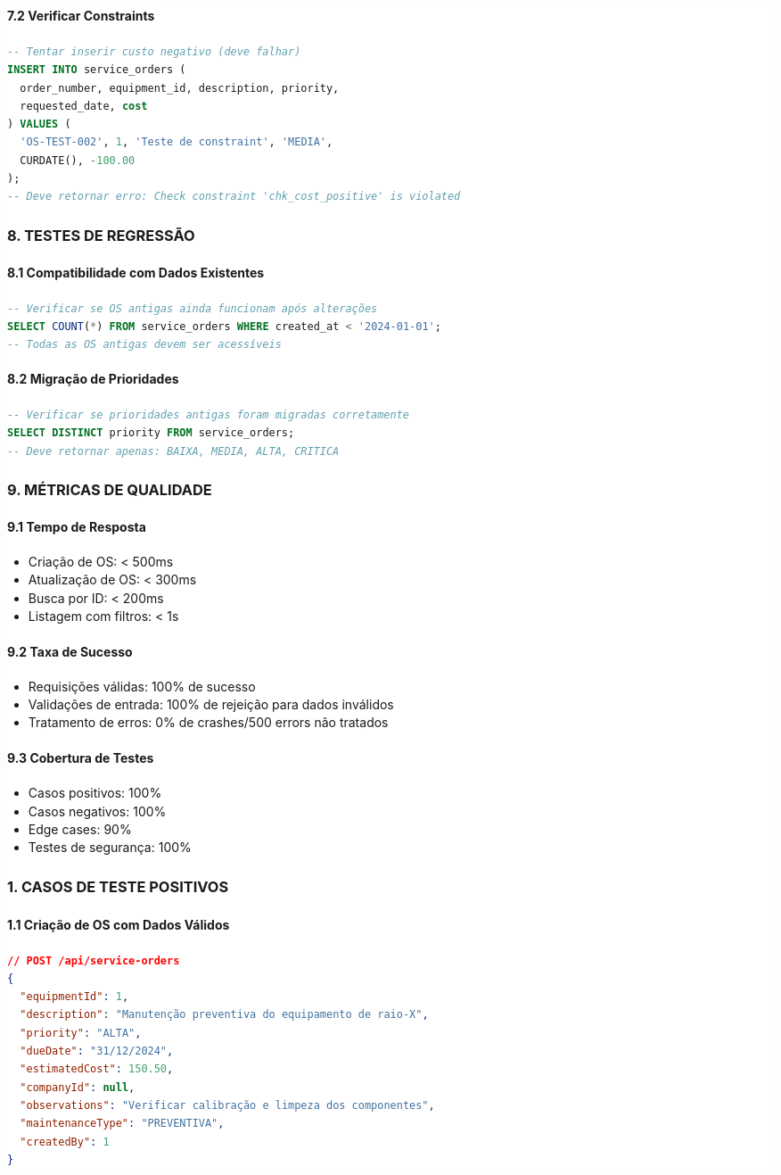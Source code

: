 #### 7.2 Verificar Constraints
```sql
-- Tentar inserir custo negativo (deve falhar)
INSERT INTO service_orders (
  order_number, equipment_id, description, priority, 
  requested_date, cost
) VALUES (
  'OS-TEST-002', 1, 'Teste de constraint', 'MEDIA', 
  CURDATE(), -100.00
);
-- Deve retornar erro: Check constraint 'chk_cost_positive' is violated
```

### 8. TESTES DE REGRESSÃO

#### 8.1 Compatibilidade com Dados Existentes
```sql
-- Verificar se OS antigas ainda funcionam após alterações
SELECT COUNT(*) FROM service_orders WHERE created_at < '2024-01-01';
-- Todas as OS antigas devem ser acessíveis
```

#### 8.2 Migração de Prioridades
```sql
-- Verificar se prioridades antigas foram migradas corretamente
SELECT DISTINCT priority FROM service_orders;
-- Deve retornar apenas: BAIXA, MEDIA, ALTA, CRITICA
```

### 9. MÉTRICAS DE QUALIDADE

#### 9.1 Tempo de Resposta
- Criação de OS: < 500ms
- Atualização de OS: < 300ms
- Busca por ID: < 200ms
- Listagem com filtros: < 1s

#### 9.2 Taxa de Sucesso
- Requisições válidas: 100% de sucesso
- Validações de entrada: 100% de rejeição para dados inválidos
- Tratamento de erros: 0% de crashes/500 errors não tratados

#### 9.3 Cobertura de Testes
- Casos positivos: 100%
- Casos negativos: 100%
- Edge cases: 90%
- Testes de segurança: 100%

### 1. CASOS DE TESTE POSITIVOS

#### 1.1 Criação de OS com Dados Válidos
```json
// POST /api/service-orders
{
  "equipmentId": 1,
  "description": "Manutenção preventiva do equipamento de raio-X",
  "priority": "ALTA",
  "dueDate": "31/12/2024",
  "estimatedCost": 150.50,
  "companyId": null,
  "observations": "Verificar calibração e limpeza dos componentes",
  "maintenanceType": "PREVENTIVA",
  "createdBy": 1
}
```